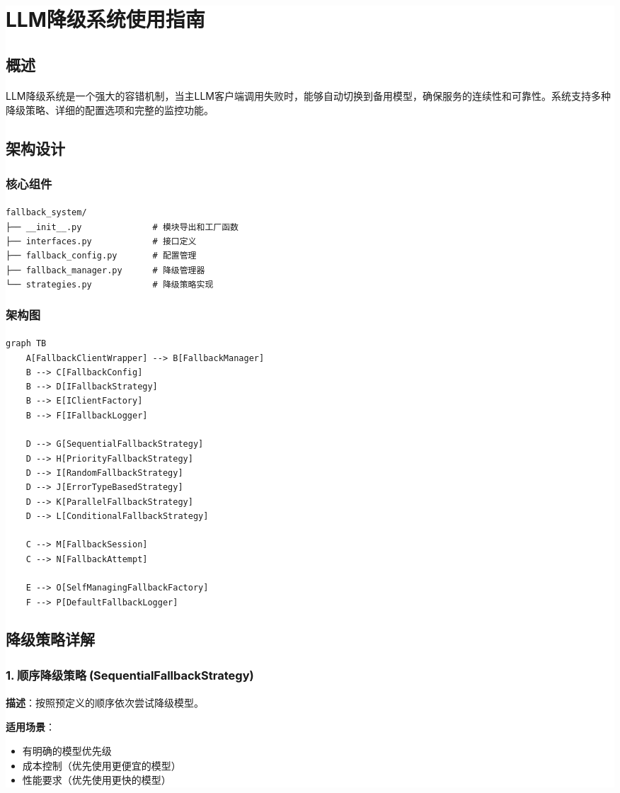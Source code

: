 # LLM降级系统使用指南

## 概述

LLM降级系统是一个强大的容错机制，当主LLM客户端调用失败时，能够自动切换到备用模型，确保服务的连续性和可靠性。系统支持多种降级策略、详细的配置选项和完整的监控功能。

## 架构设计

### 核心组件

```
fallback_system/
├── __init__.py              # 模块导出和工厂函数
├── interfaces.py            # 接口定义
├── fallback_config.py       # 配置管理
├── fallback_manager.py      # 降级管理器
└── strategies.py            # 降级策略实现
```

### 架构图

```mermaid
graph TB
    A[FallbackClientWrapper] --> B[FallbackManager]
    B --> C[FallbackConfig]
    B --> D[IFallbackStrategy]
    B --> E[IClientFactory]
    B --> F[IFallbackLogger]
    
    D --> G[SequentialFallbackStrategy]
    D --> H[PriorityFallbackStrategy]
    D --> I[RandomFallbackStrategy]
    D --> J[ErrorTypeBasedStrategy]
    D --> K[ParallelFallbackStrategy]
    D --> L[ConditionalFallbackStrategy]
    
    C --> M[FallbackSession]
    C --> N[FallbackAttempt]
    
    E --> O[SelfManagingFallbackFactory]
    F --> P[DefaultFallbackLogger]
```

## 降级策略详解

### 1. 顺序降级策略 (SequentialFallbackStrategy)

**描述**：按照预定义的顺序依次尝试降级模型。

**适用场景**：
- 有明确的模型优先级
- 成本控制（优先使用更便宜的模型）
- 性能要求（优先使用更快的模型）
